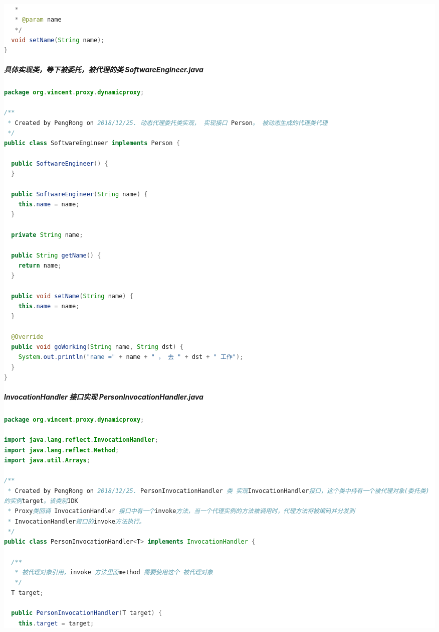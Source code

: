 ```java
   *
   * @param name
   */
  void setName(String name);
}
```

##### 具体实现类，等下被委托，被代理的类 SoftwareEngineer.java

```java
package org.vincent.proxy.dynamicproxy;

/**
 * Created by PengRong on 2018/12/25. 动态代理委托类实现， 实现接口 Person。 被动态生成的代理类代理
 */
public class SoftwareEngineer implements Person {

  public SoftwareEngineer() {
  }

  public SoftwareEngineer(String name) {
    this.name = name;
  }

  private String name;

  public String getName() {
    return name;
  }

  public void setName(String name) {
    this.name = name;
  }

  @Override
  public void goWorking(String name, String dst) {
    System.out.println("name =" + name + " ， 去 " + dst + " 工作");
  }
}
```

##### InvocationHandler 接口实现 PersonInvocationHandler.java

```java
package org.vincent.proxy.dynamicproxy;

import java.lang.reflect.InvocationHandler;
import java.lang.reflect.Method;
import java.util.Arrays;

/**
 * Created by PengRong on 2018/12/25. PersonInvocationHandler 类 实现InvocationHandler接口，这个类中持有一个被代理对象(委托类)的实例target。该类别JDK
 * Proxy类回调 InvocationHandler 接口中有一个invoke方法，当一个代理实例的方法被调用时，代理方法将被编码并分发到
 * InvocationHandler接口的invoke方法执行。
 */
public class PersonInvocationHandler<T> implements InvocationHandler {

  /**
   * 被代理对象引用，invoke 方法里面method 需要使用这个 被代理对象
   */
  T target;

  public PersonInvocationHandler(T target) {
    this.target = target;
```